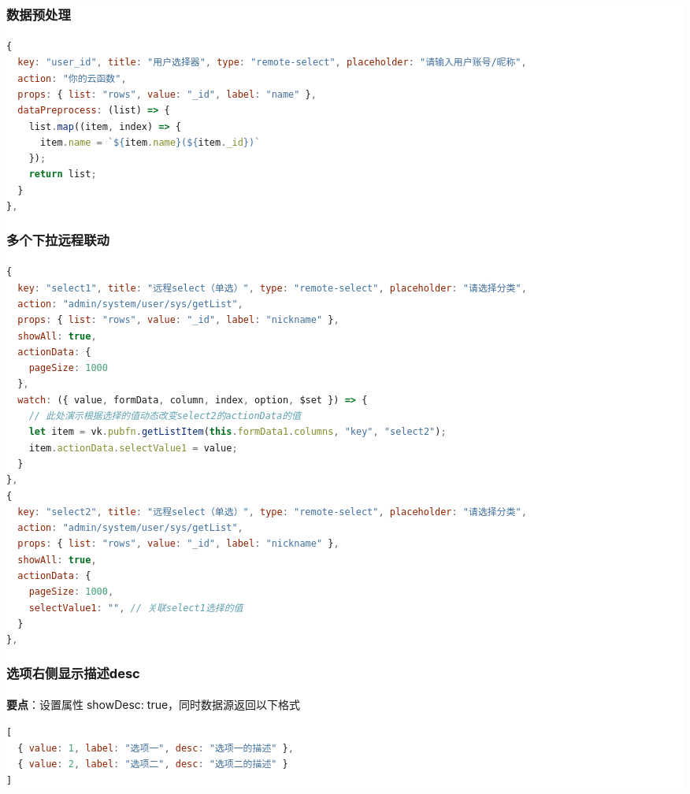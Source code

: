### 数据预处理

```js
{
  key: "user_id", title: "用户选择器", type: "remote-select", placeholder: "请输入用户账号/昵称",
  action: "你的云函数",
  props: { list: "rows", value: "_id", label: "name" },
  dataPreprocess: (list) => {
    list.map((item, index) => {
      item.name = `${item.name}(${item._id})`
    });
    return list;
  }
},
```

### 多个下拉远程联动

```js
{
  key: "select1", title: "远程select（单选）", type: "remote-select", placeholder: "请选择分类",
  action: "admin/system/user/sys/getList",
  props: { list: "rows", value: "_id", label: "nickname" },
  showAll: true,
  actionData: {
    pageSize: 1000
  },
  watch: ({ value, formData, column, index, option, $set }) => {
    // 此处演示根据选择的值动态改变select2的actionData的值
    let item = vk.pubfn.getListItem(this.formData1.columns, "key", "select2");
    item.actionData.selectValue1 = value;
  }
},
{
  key: "select2", title: "远程select（单选）", type: "remote-select", placeholder: "请选择分类",
  action: "admin/system/user/sys/getList",
  props: { list: "rows", value: "_id", label: "nickname" },
  showAll: true,
  actionData: {
    pageSize: 1000,
    selectValue1: "", // 关联select1选择的值
  }
},
```

### 选项右侧显示描述desc

**要点**：设置属性 showDesc: true，同时数据源返回以下格式

```js
[
  { value: 1, label: "选项一", desc: "选项一的描述" },
  { value: 2, label: "选项二", desc: "选项二的描述" }
]
```
